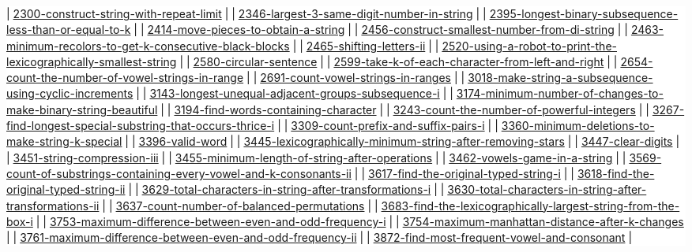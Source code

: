 | [2300-construct-string-with-repeat-limit](https://github.com/GokulRavi26/Leetcode-problems/tree/master/2300-construct-string-with-repeat-limit) |
| [2346-largest-3-same-digit-number-in-string](https://github.com/GokulRavi26/Leetcode-problems/tree/master/2346-largest-3-same-digit-number-in-string) |
| [2395-longest-binary-subsequence-less-than-or-equal-to-k](https://github.com/GokulRavi26/Leetcode-problems/tree/master/2395-longest-binary-subsequence-less-than-or-equal-to-k) |
| [2414-move-pieces-to-obtain-a-string](https://github.com/GokulRavi26/Leetcode-problems/tree/master/2414-move-pieces-to-obtain-a-string) |
| [2456-construct-smallest-number-from-di-string](https://github.com/GokulRavi26/Leetcode-problems/tree/master/2456-construct-smallest-number-from-di-string) |
| [2463-minimum-recolors-to-get-k-consecutive-black-blocks](https://github.com/GokulRavi26/Leetcode-problems/tree/master/2463-minimum-recolors-to-get-k-consecutive-black-blocks) |
| [2465-shifting-letters-ii](https://github.com/GokulRavi26/Leetcode-problems/tree/master/2465-shifting-letters-ii) |
| [2520-using-a-robot-to-print-the-lexicographically-smallest-string](https://github.com/GokulRavi26/Leetcode-problems/tree/master/2520-using-a-robot-to-print-the-lexicographically-smallest-string) |
| [2580-circular-sentence](https://github.com/GokulRavi26/Leetcode-problems/tree/master/2580-circular-sentence) |
| [2599-take-k-of-each-character-from-left-and-right](https://github.com/GokulRavi26/Leetcode-problems/tree/master/2599-take-k-of-each-character-from-left-and-right) |
| [2654-count-the-number-of-vowel-strings-in-range](https://github.com/GokulRavi26/Leetcode-problems/tree/master/2654-count-the-number-of-vowel-strings-in-range) |
| [2691-count-vowel-strings-in-ranges](https://github.com/GokulRavi26/Leetcode-problems/tree/master/2691-count-vowel-strings-in-ranges) |
| [3018-make-string-a-subsequence-using-cyclic-increments](https://github.com/GokulRavi26/Leetcode-problems/tree/master/3018-make-string-a-subsequence-using-cyclic-increments) |
| [3143-longest-unequal-adjacent-groups-subsequence-i](https://github.com/GokulRavi26/Leetcode-problems/tree/master/3143-longest-unequal-adjacent-groups-subsequence-i) |
| [3174-minimum-number-of-changes-to-make-binary-string-beautiful](https://github.com/GokulRavi26/Leetcode-problems/tree/master/3174-minimum-number-of-changes-to-make-binary-string-beautiful) |
| [3194-find-words-containing-character](https://github.com/GokulRavi26/Leetcode-problems/tree/master/3194-find-words-containing-character) |
| [3243-count-the-number-of-powerful-integers](https://github.com/GokulRavi26/Leetcode-problems/tree/master/3243-count-the-number-of-powerful-integers) |
| [3267-find-longest-special-substring-that-occurs-thrice-i](https://github.com/GokulRavi26/Leetcode-problems/tree/master/3267-find-longest-special-substring-that-occurs-thrice-i) |
| [3309-count-prefix-and-suffix-pairs-i](https://github.com/GokulRavi26/Leetcode-problems/tree/master/3309-count-prefix-and-suffix-pairs-i) |
| [3360-minimum-deletions-to-make-string-k-special](https://github.com/GokulRavi26/Leetcode-problems/tree/master/3360-minimum-deletions-to-make-string-k-special) |
| [3396-valid-word](https://github.com/GokulRavi26/Leetcode-problems/tree/master/3396-valid-word) |
| [3445-lexicographically-minimum-string-after-removing-stars](https://github.com/GokulRavi26/Leetcode-problems/tree/master/3445-lexicographically-minimum-string-after-removing-stars) |
| [3447-clear-digits](https://github.com/GokulRavi26/Leetcode-problems/tree/master/3447-clear-digits) |
| [3451-string-compression-iii](https://github.com/GokulRavi26/Leetcode-problems/tree/master/3451-string-compression-iii) |
| [3455-minimum-length-of-string-after-operations](https://github.com/GokulRavi26/Leetcode-problems/tree/master/3455-minimum-length-of-string-after-operations) |
| [3462-vowels-game-in-a-string](https://github.com/GokulRavi26/Leetcode-problems/tree/master/3462-vowels-game-in-a-string) |
| [3569-count-of-substrings-containing-every-vowel-and-k-consonants-ii](https://github.com/GokulRavi26/Leetcode-problems/tree/master/3569-count-of-substrings-containing-every-vowel-and-k-consonants-ii) |
| [3617-find-the-original-typed-string-i](https://github.com/GokulRavi26/Leetcode-problems/tree/master/3617-find-the-original-typed-string-i) |
| [3618-find-the-original-typed-string-ii](https://github.com/GokulRavi26/Leetcode-problems/tree/master/3618-find-the-original-typed-string-ii) |
| [3629-total-characters-in-string-after-transformations-i](https://github.com/GokulRavi26/Leetcode-problems/tree/master/3629-total-characters-in-string-after-transformations-i) |
| [3630-total-characters-in-string-after-transformations-ii](https://github.com/GokulRavi26/Leetcode-problems/tree/master/3630-total-characters-in-string-after-transformations-ii) |
| [3637-count-number-of-balanced-permutations](https://github.com/GokulRavi26/Leetcode-problems/tree/master/3637-count-number-of-balanced-permutations) |
| [3683-find-the-lexicographically-largest-string-from-the-box-i](https://github.com/GokulRavi26/Leetcode-problems/tree/master/3683-find-the-lexicographically-largest-string-from-the-box-i) |
| [3753-maximum-difference-between-even-and-odd-frequency-i](https://github.com/GokulRavi26/Leetcode-problems/tree/master/3753-maximum-difference-between-even-and-odd-frequency-i) |
| [3754-maximum-manhattan-distance-after-k-changes](https://github.com/GokulRavi26/Leetcode-problems/tree/master/3754-maximum-manhattan-distance-after-k-changes) |
| [3761-maximum-difference-between-even-and-odd-frequency-ii](https://github.com/GokulRavi26/Leetcode-problems/tree/master/3761-maximum-difference-between-even-and-odd-frequency-ii) |
| [3872-find-most-frequent-vowel-and-consonant](https://github.com/GokulRavi26/Leetcode-problems/tree/master/3872-find-most-frequent-vowel-and-consonant) |